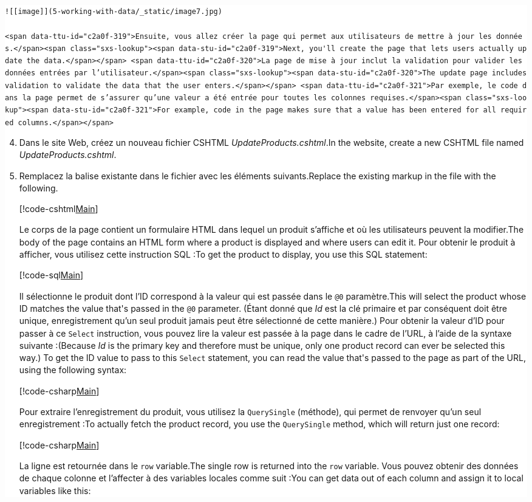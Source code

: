     ![[image]](5-working-with-data/_static/image7.jpg)

    <span data-ttu-id="c2a0f-319">Ensuite, vous allez créer la page qui permet aux utilisateurs de mettre à jour les données.</span><span class="sxs-lookup"><span data-stu-id="c2a0f-319">Next, you'll create the page that lets users actually update the data.</span></span> <span data-ttu-id="c2a0f-320">La page de mise à jour inclut la validation pour valider les données entrées par l’utilisateur.</span><span class="sxs-lookup"><span data-stu-id="c2a0f-320">The update page includes validation to validate the data that the user enters.</span></span> <span data-ttu-id="c2a0f-321">Par exemple, le code dans la page permet de s’assurer qu’une valeur a été entrée pour toutes les colonnes requises.</span><span class="sxs-lookup"><span data-stu-id="c2a0f-321">For example, code in the page makes sure that a value has been entered for all required columns.</span></span>
4. <span data-ttu-id="c2a0f-322">Dans le site Web, créez un nouveau fichier CSHTML *UpdateProducts.cshtml*.</span><span class="sxs-lookup"><span data-stu-id="c2a0f-322">In the website, create a new CSHTML file named *UpdateProducts.cshtml*.</span></span>
5. <span data-ttu-id="c2a0f-323">Remplacez la balise existante dans le fichier avec les éléments suivants.</span><span class="sxs-lookup"><span data-stu-id="c2a0f-323">Replace the existing markup in the file with the following.</span></span>

    [!code-cshtml[Main](5-working-with-data/samples/sample13.cshtml)]

    <span data-ttu-id="c2a0f-324">Le corps de la page contient un formulaire HTML dans lequel un produit s’affiche et où les utilisateurs peuvent la modifier.</span><span class="sxs-lookup"><span data-stu-id="c2a0f-324">The body of the page contains an HTML form where a product is displayed and where users can edit it.</span></span> <span data-ttu-id="c2a0f-325">Pour obtenir le produit à afficher, vous utilisez cette instruction SQL :</span><span class="sxs-lookup"><span data-stu-id="c2a0f-325">To get the product to display, you use this SQL statement:</span></span>

    [!code-sql[Main](5-working-with-data/samples/sample14.sql)]

    <span data-ttu-id="c2a0f-326">Il sélectionne le produit dont l’ID correspond à la valeur qui est passée dans le `@0` paramètre.</span><span class="sxs-lookup"><span data-stu-id="c2a0f-326">This will select the product whose ID matches the value that's passed in the `@0` parameter.</span></span> <span data-ttu-id="c2a0f-327">(Étant donné que *Id* est la clé primaire et par conséquent doit être unique, enregistrement qu’un seul produit jamais peut être sélectionné de cette manière.) Pour obtenir la valeur d’ID pour passer à ce `Select` instruction, vous pouvez lire la valeur est passée à la page dans le cadre de l’URL, à l’aide de la syntaxe suivante :</span><span class="sxs-lookup"><span data-stu-id="c2a0f-327">(Because *Id* is the primary key and therefore must be unique, only one product record can ever be selected this way.) To get the ID value to pass to this `Select` statement, you can read the value that's passed to the page as part of the URL, using the following syntax:</span></span>

    [!code-csharp[Main](5-working-with-data/samples/sample15.cs)]

    <span data-ttu-id="c2a0f-328">Pour extraire l’enregistrement du produit, vous utilisez la `QuerySingle` (méthode), qui permet de renvoyer qu’un seul enregistrement :</span><span class="sxs-lookup"><span data-stu-id="c2a0f-328">To actually fetch the product record, you use the `QuerySingle` method, which will return just one record:</span></span>

    [!code-csharp[Main](5-working-with-data/samples/sample16.cs)]

    <span data-ttu-id="c2a0f-329">La ligne est retournée dans le `row` variable.</span><span class="sxs-lookup"><span data-stu-id="c2a0f-329">The single row is returned into the `row` variable.</span></span> <span data-ttu-id="c2a0f-330">Vous pouvez obtenir des données de chaque colonne et l’affecter à des variables locales comme suit :</span><span class="sxs-lookup"><span data-stu-id="c2a0f-330">You can get data out of each column and assign it to local variables like this:</span></span>

